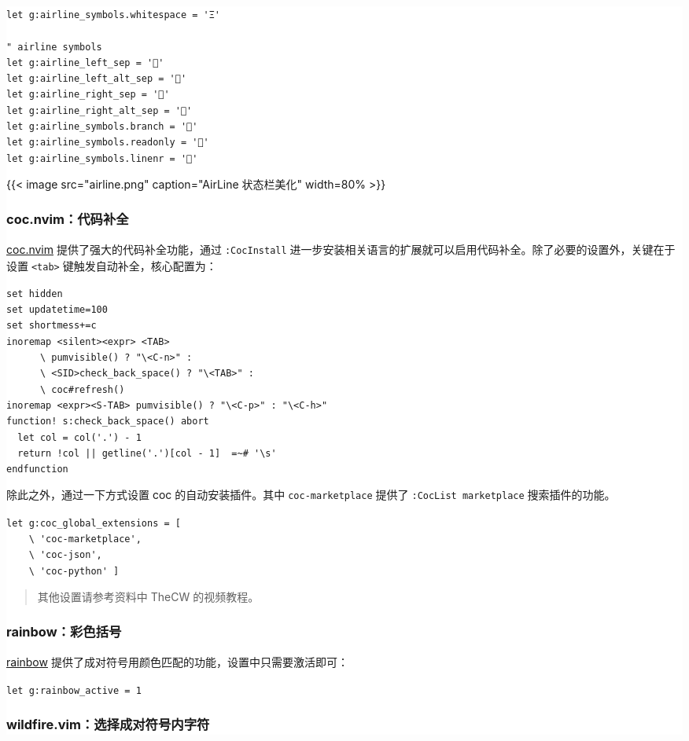 ```vim
let g:airline_symbols.whitespace = 'Ξ'

" airline symbols
let g:airline_left_sep = ''
let g:airline_left_alt_sep = ''
let g:airline_right_sep = ''
let g:airline_right_alt_sep = ''
let g:airline_symbols.branch = ''
let g:airline_symbols.readonly = ''
let g:airline_symbols.linenr = ''
```

{{< image src="airline.png" caption="AirLine 状态栏美化" width=80% >}}

### coc.nvim：代码补全

[coc.nvim](https://github.com/neoclide/coc.nvim) 提供了强大的代码补全功能，通过 `:CocInstall` 进一步安装相关语言的扩展就可以启用代码补全。除了必要的设置外，关键在于设置 `<tab>` 键触发自动补全，核心配置为：

``` vim
set hidden
set updatetime=100
set shortmess+=c
inoremap <silent><expr> <TAB>
      \ pumvisible() ? "\<C-n>" :
      \ <SID>check_back_space() ? "\<TAB>" :
      \ coc#refresh()
inoremap <expr><S-TAB> pumvisible() ? "\<C-p>" : "\<C-h>"
function! s:check_back_space() abort
  let col = col('.') - 1
  return !col || getline('.')[col - 1]  =~# '\s'
endfunction
```

除此之外，通过一下方式设置 coc 的自动安装插件。其中 `coc-marketplace` 提供了 `:CocList marketplace` 搜索插件的功能。

``` vim
let g:coc_global_extensions = [
    \ 'coc-marketplace',
    \ 'coc-json',
    \ 'coc-python' ]
```

> 其他设置请参考资料中 TheCW 的视频教程。

### rainbow：彩色括号

[rainbow](https://github.com/luochen1990/rainbow) 提供了成对符号用颜色匹配的功能，设置中只需要激活即可：

``` vim
let g:rainbow_active = 1
```

### wildfire.vim：选择成对符号内字符
